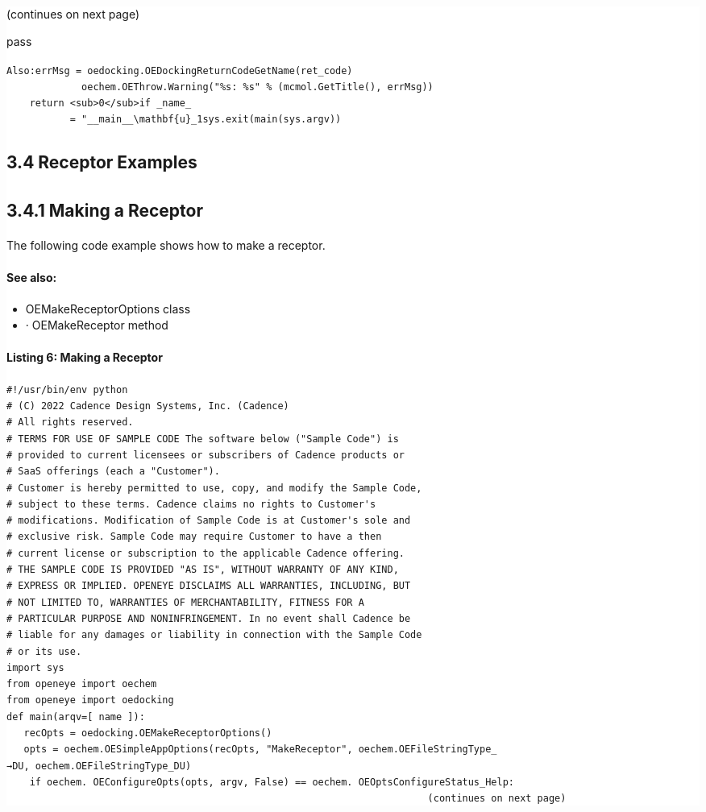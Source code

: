 (continues on next page)

pass

```
Also:errMsg = oedocking.OEDockingReturnCodeGetName(ret_code)
             oechem.OEThrow.Warning("%s: %s" % (mcmol.GetTitle(), errMsg))
    return <sub>0</sub>if _name_
           = "__main__\mathbf{u}_1sys.exit(main(sys.argv))
```

## **3.4 Receptor Examples**

## 3.4.1 Making a Receptor

The following code example shows how to make a receptor.

#### See also:

- OEMakeReceptorOptions class
- · OEMakeReceptor method

#### **Listing 6: Making a Receptor**

```
#!/usr/bin/env python
# (C) 2022 Cadence Design Systems, Inc. (Cadence)
# All rights reserved.
# TERMS FOR USE OF SAMPLE CODE The software below ("Sample Code") is
# provided to current licensees or subscribers of Cadence products or
# SaaS offerings (each a "Customer").
# Customer is hereby permitted to use, copy, and modify the Sample Code,
# subject to these terms. Cadence claims no rights to Customer's
# modifications. Modification of Sample Code is at Customer's sole and
# exclusive risk. Sample Code may require Customer to have a then
# current license or subscription to the applicable Cadence offering.
# THE SAMPLE CODE IS PROVIDED "AS IS", WITHOUT WARRANTY OF ANY KIND,
# EXPRESS OR IMPLIED. OPENEYE DISCLAIMS ALL WARRANTIES, INCLUDING, BUT
# NOT LIMITED TO, WARRANTIES OF MERCHANTABILITY, FITNESS FOR A
# PARTICULAR PURPOSE AND NONINFRINGEMENT. In no event shall Cadence be
# liable for any damages or liability in connection with the Sample Code
# or its use.
import sys
from openeye import oechem
from openeye import oedocking
def main(arqv=[ name ]):
   recOpts = oedocking.OEMakeReceptorOptions()
   opts = oechem.OESimpleAppOptions(recOpts, "MakeReceptor", oechem.OEFileStringType_
→DU, oechem.OEFileStringType_DU)
    if oechem. OEConfigureOpts(opts, argv, False) == oechem. OEOptsConfigureStatus_Help:
                                                                         (continues on next page)
```

